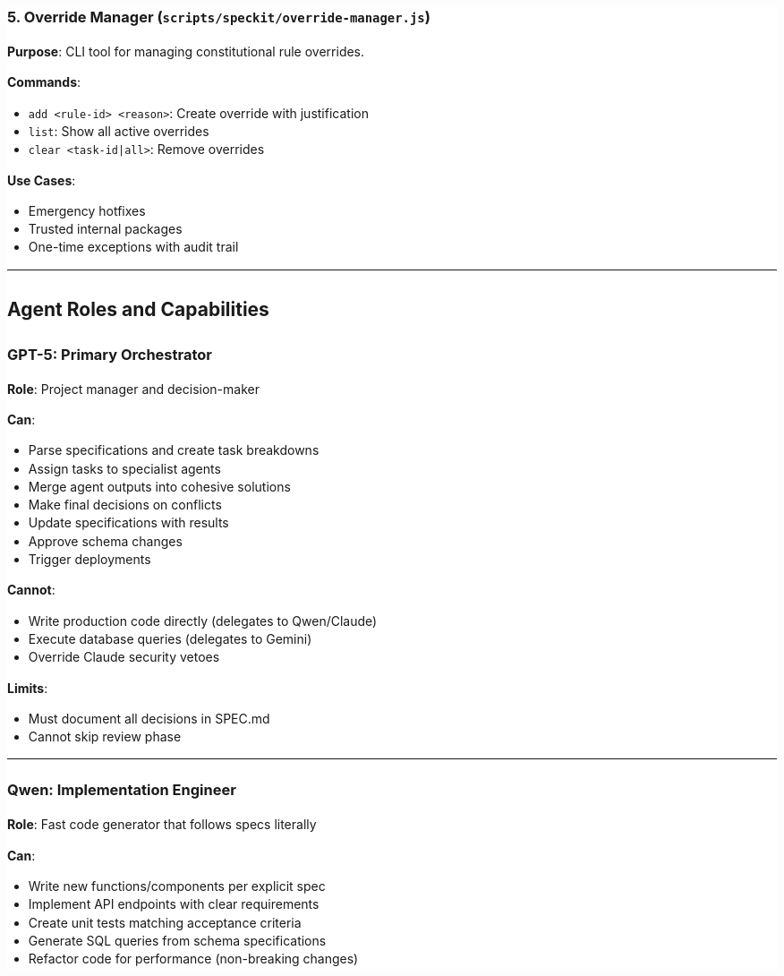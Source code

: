 ### 5. Override Manager (`scripts/speckit/override-manager.js`)

**Purpose**: CLI tool for managing constitutional rule overrides.

**Commands**:
- `add <rule-id> <reason>`: Create override with justification
- `list`: Show all active overrides
- `clear <task-id|all>`: Remove overrides

**Use Cases**:
- Emergency hotfixes
- Trusted internal packages
- One-time exceptions with audit trail

---

## Agent Roles and Capabilities

### GPT-5: Primary Orchestrator

**Role**: Project manager and decision-maker

**Can**:
- Parse specifications and create task breakdowns
- Assign tasks to specialist agents
- Merge agent outputs into cohesive solutions
- Make final decisions on conflicts
- Update specifications with results
- Approve schema changes
- Trigger deployments

**Cannot**:
- Write production code directly (delegates to Qwen/Claude)
- Execute database queries (delegates to Gemini)
- Override Claude security vetoes

**Limits**:
- Must document all decisions in SPEC.md
- Cannot skip review phase

---

### Qwen: Implementation Engineer

**Role**: Fast code generator that follows specs literally

**Can**:
- Write new functions/components per explicit spec
- Implement API endpoints with clear requirements
- Create unit tests matching acceptance criteria
- Generate SQL queries from schema specifications
- Refactor code for performance (non-breaking changes)
